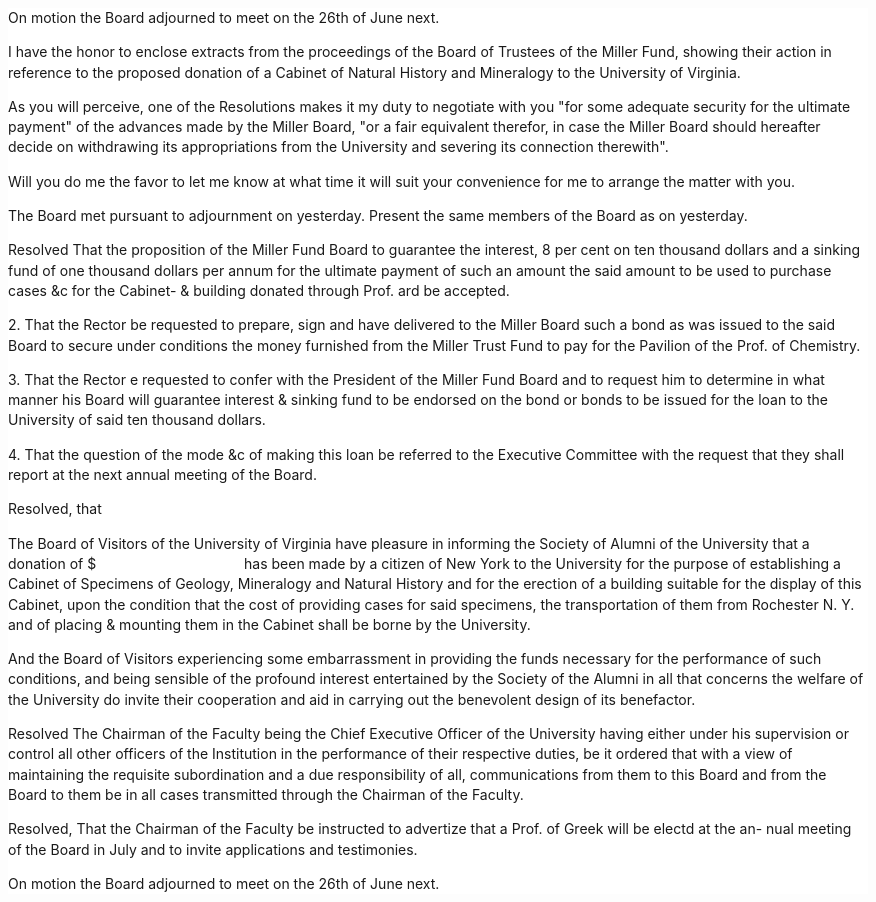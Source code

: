 On motion the Board adjourned to meet on the 26th of June next.

I have the honor to enclose extracts from the proceedings of the Board of Trustees of the Miller Fund, showing their action in reference to the proposed donation of a Cabinet of Natural History and Mineralogy to the University of Virginia.

As you will perceive, one of the Resolutions makes it my duty to negotiate with you "for some adequate security for the ultimate payment" of the advances made by the Miller Board, "or a fair equivalent therefor, in case the Miller Board should hereafter decide on withdrawing its appropriations from the University and severing its connection therewith".

Will you do me the favor to let me know at what time it will suit your convenience for me to arrange the matter with you.

The Board met pursuant to adjournment on yesterday. Present the same members of the Board as on yesterday.

Resolved That the proposition of the Miller Fund Board to guarantee the interest, 8 per cent on ten thousand dollars and a sinking fund of one thousand dollars per annum for the ultimate payment of such an amount the said amount to be used to purchase cases &c for the Cabinet- & building donated through Prof. ard be accepted.

2\. That the Rector be requested to prepare, sign and have delivered to the Miller Board such a bond as was issued to the said Board to secure under conditions the money furnished from the Miller Trust Fund to pay for the Pavilion of the Prof. of Chemistry.

3\. That the Rector e requested to confer with the President of the Miller Fund Board and to request him to determine in what manner his Board will guarantee interest & sinking fund to be endorsed on the bond or bonds to be issued for the loan to the University of said ten thousand dollars.

4\. That the question of the mode &c of making this loan be referred to the Executive Committee with the request that they shall report at the next annual meeting of the Board.

Resolved, that

The Board of Visitors of the University of Virginia have pleasure in informing the Society of Alumni of the University that a donation of $            has been made by a citizen of New York to the University for the purpose of establishing a Cabinet of Specimens of Geology, Mineralogy and Natural History and for the erection of a building suitable for the display of this Cabinet, upon the condition that the cost of providing cases for said specimens, the transportation of them from Rochester N. Y. and of placing & mounting them in the Cabinet shall be borne by the University.

And the Board of Visitors experiencing some embarrassment in providing the funds necessary for the performance of such conditions, and being sensible of the profound interest entertained by the Society of the Alumni in all that concerns the welfare of the University do invite their cooperation and aid in carrying out the benevolent design of its benefactor.

Resolved The Chairman of the Faculty being the Chief Executive Officer of the University having either under his supervision or control all other officers of the Institution in the performance of their respective duties, be it ordered that with a view of maintaining the requisite subordination and a due responsibility of all, communications from them to this Board and from the Board to them be in all cases transmitted through the Chairman of the Faculty.

Resolved, That the Chairman of the Faculty be instructed to advertize that a Prof. of Greek will be electd at the an- nual meeting of the Board in July and to invite applications and testimonies.

On motion the Board adjourned to meet on the 26th of June next.
